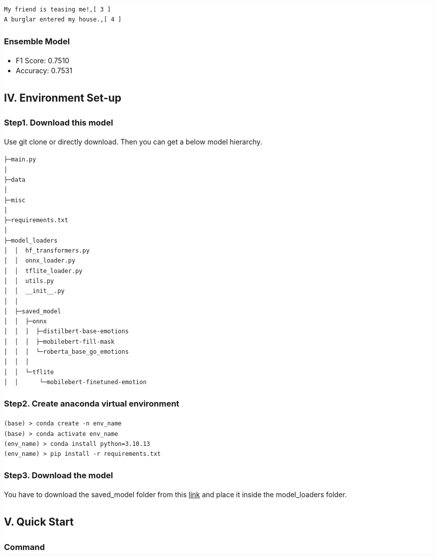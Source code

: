 ```
My friend is teasing me!,[ 3 ]
A burglar entered my house.,[ 4 ]
```
### Ensemble Model
- F1 Score: 0.7510
- Accuracy: 0.7531 


## IV. Environment Set-up
### Step1. Download this model
Use git clone or directly download. Then you can get a below model hierarchy.
```
├─main.py
│  
├─data
│      
├─misc
│
├─requirements.txt
│
├─model_loaders
│  │  hf_transformers.py
│  │  onnx_loader.py
│  │  tflite_loader.py
│  │  utils.py
│  │  __init__.py
│  │
│  ├─saved_model
│  │  ├─onnx
│  │  │  ├─distilbert-base-emotions
│  │  │  ├─mobilebert-fill-mask
│  │  │  └─roberta_base_go_emotions
│  │  │
│  │  └─tflite
│  │      └─mobilebert-finetuned-emotion
```
### Step2. Create anaconda virtual environment
```
(base) > conda create -n env_name
(base) > conda activate env_name
(env_name) > conda install python=3.10.13
(env_name) > pip install -r requirements.txt
```

### Step3. Download the model
You have to download the saved_model folder from this [link](https://drive.google.com/drive/folders/1RQvoMwzwbknMwGe--8Jlfnhbmq99EYKx?usp=sharing) and place it inside the model_loaders folder.   

## V. Quick Start
### Command
